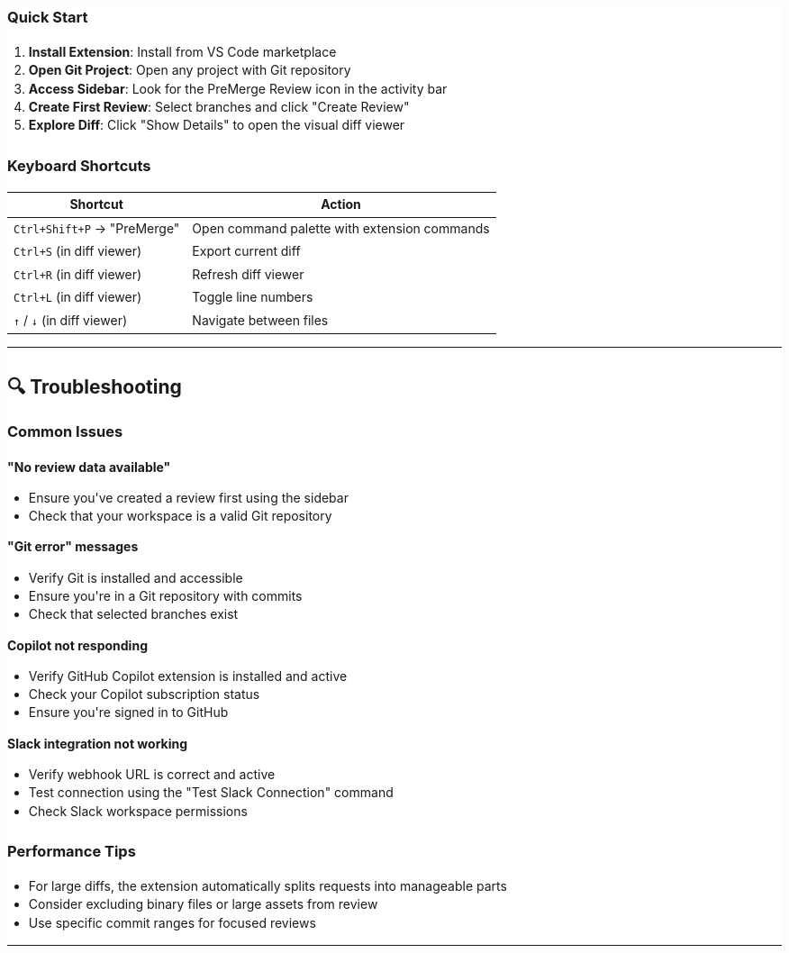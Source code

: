 ### Quick Start

1. **Install Extension**: Install from VS Code marketplace
2. **Open Git Project**: Open any project with Git repository
3. **Access Sidebar**: Look for the PreMerge Review icon in the activity bar
4. **Create First Review**: Select branches and click "Create Review"
5. **Explore Diff**: Click "Show Details" to open the visual diff viewer

### Keyboard Shortcuts

| Shortcut | Action |
|----------|--------|
| `Ctrl+Shift+P` → "PreMerge" | Open command palette with extension commands |
| `Ctrl+S` (in diff viewer) | Export current diff |
| `Ctrl+R` (in diff viewer) | Refresh diff viewer |
| `Ctrl+L` (in diff viewer) | Toggle line numbers |
| `↑` / `↓` (in diff viewer) | Navigate between files |

---

## 🔍 Troubleshooting

### Common Issues

**"No review data available"**
- Ensure you've created a review first using the sidebar
- Check that your workspace is a valid Git repository

**"Git error" messages**
- Verify Git is installed and accessible
- Ensure you're in a Git repository with commits
- Check that selected branches exist

**Copilot not responding**
- Verify GitHub Copilot extension is installed and active
- Check your Copilot subscription status
- Ensure you're signed in to GitHub

**Slack integration not working**
- Verify webhook URL is correct and active
- Test connection using the "Test Slack Connection" command
- Check Slack workspace permissions

### Performance Tips

- For large diffs, the extension automatically splits requests into manageable parts
- Consider excluding binary files or large assets from review
- Use specific commit ranges for focused reviews

---